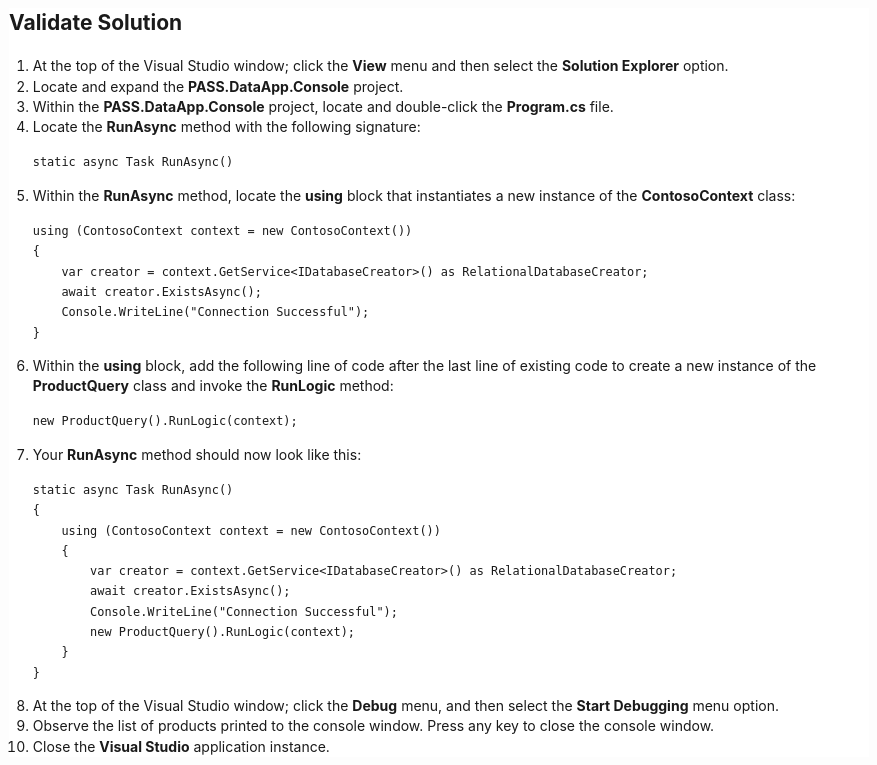## Validate Solution

1. At the top of the Visual Studio window; click the **View** menu and then select the **Solution Explorer** option.
1. Locate and expand the **PASS.DataApp.Console** project.
1. Within the **PASS.DataApp.Console** project, locate and double-click the **Program.cs** file.
1. Locate the **RunAsync** method with the following signature:
    ```
    static async Task RunAsync()
    ```
1. Within the **RunAsync** method, locate the **using** block that instantiates a new instance of the **ContosoContext** class:
    ```
    using (ContosoContext context = new ContosoContext())
    {
        var creator = context.GetService<IDatabaseCreator>() as RelationalDatabaseCreator;
        await creator.ExistsAsync();
        Console.WriteLine("Connection Successful");
    }
    ```
1. Within the **using** block, add the following line of code after the last line of existing code to create a new instance of the **ProductQuery** class and invoke the **RunLogic** method:
    ```
    new ProductQuery().RunLogic(context);
    ```
1. Your **RunAsync** method should now look like this:
    ```
    static async Task RunAsync()
    {
        using (ContosoContext context = new ContosoContext())
        {
            var creator = context.GetService<IDatabaseCreator>() as RelationalDatabaseCreator;
            await creator.ExistsAsync();
            Console.WriteLine("Connection Successful");
            new ProductQuery().RunLogic(context);
        }
    }
    ```
1. At the top of the Visual Studio window; click the **Debug** menu, and then select the **Start Debugging** menu option.
1. Observe the list of products printed to the console window. Press any key to close the console window.
1. Close the **Visual Studio** application instance.
